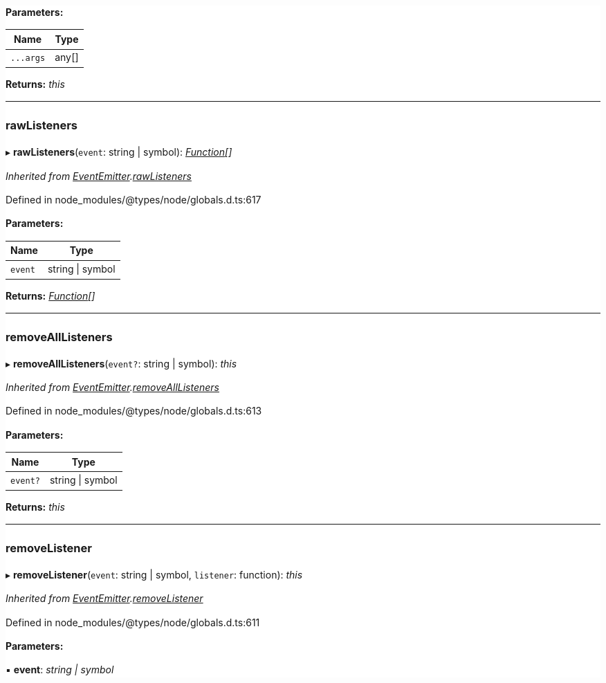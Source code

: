 **Parameters:**

Name | Type |
------ | ------ |
`...args` | any[] |

**Returns:** *this*

___

###  rawListeners

▸ **rawListeners**(`event`: string | symbol): *[Function](function.md)[]*

*Inherited from [EventEmitter](../classes/nodejs.eventemitter.md).[rawListeners](../classes/nodejs.eventemitter.md#rawlisteners)*

Defined in node_modules/@types/node/globals.d.ts:617

**Parameters:**

Name | Type |
------ | ------ |
`event` | string &#124; symbol |

**Returns:** *[Function](function.md)[]*

___

###  removeAllListeners

▸ **removeAllListeners**(`event?`: string | symbol): *this*

*Inherited from [EventEmitter](../classes/nodejs.eventemitter.md).[removeAllListeners](../classes/nodejs.eventemitter.md#removealllisteners)*

Defined in node_modules/@types/node/globals.d.ts:613

**Parameters:**

Name | Type |
------ | ------ |
`event?` | string &#124; symbol |

**Returns:** *this*

___

###  removeListener

▸ **removeListener**(`event`: string | symbol, `listener`: function): *this*

*Inherited from [EventEmitter](../classes/nodejs.eventemitter.md).[removeListener](../classes/nodejs.eventemitter.md#removelistener)*

Defined in node_modules/@types/node/globals.d.ts:611

**Parameters:**

▪ **event**: *string | symbol*
